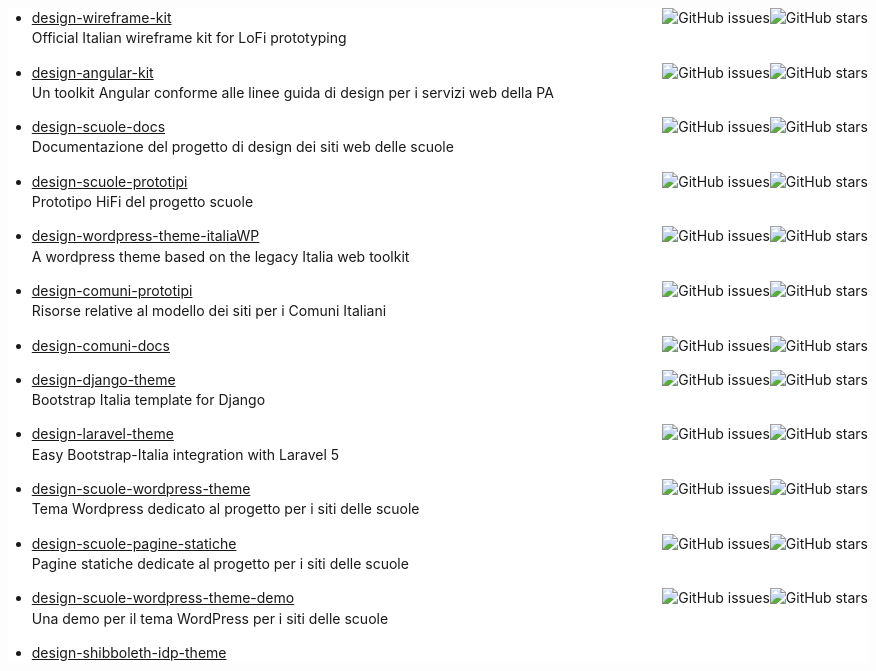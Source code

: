 - [design-wireframe-kit](https://github.com/italia/design-wireframe-kit)
  <img align="right" src="https://img.shields.io/github/stars/italia/design-wireframe-kit?label=%E2%AD%90%EF%B8%8F&logo=github" alt="GitHub stars">
  <img align="right" src="https://img.shields.io/github/issues/italia/design-wireframe-kit" alt="GitHub issues">\
  Official Italian wireframe kit for LoFi prototyping
- [design-angular-kit](https://github.com/italia/design-angular-kit)
  <img align="right" src="https://img.shields.io/github/stars/italia/design-angular-kit?label=%E2%AD%90%EF%B8%8F&logo=github" alt="GitHub stars">
  <img align="right" src="https://img.shields.io/github/issues/italia/design-angular-kit" alt="GitHub issues">\
  Un toolkit Angular conforme alle linee guida di design per i servizi web della PA
- [design-scuole-docs](https://github.com/italia/design-scuole-docs)
  <img align="right" src="https://img.shields.io/github/stars/italia/design-scuole-docs?label=%E2%AD%90%EF%B8%8F&logo=github" alt="GitHub stars">
  <img align="right" src="https://img.shields.io/github/issues/italia/design-scuole-docs" alt="GitHub issues">\
  Documentazione del progetto di design dei siti web delle scuole
- [design-scuole-prototipi](https://github.com/italia/design-scuole-prototipi)
  <img align="right" src="https://img.shields.io/github/stars/italia/design-scuole-prototipi?label=%E2%AD%90%EF%B8%8F&logo=github" alt="GitHub stars">
  <img align="right" src="https://img.shields.io/github/issues/italia/design-scuole-prototipi" alt="GitHub issues">\
  Prototipo HiFi del progetto scuole
- [design-wordpress-theme-italiaWP](https://github.com/italia/design-wordpress-theme-italiaWP)
  <img align="right" src="https://img.shields.io/github/stars/italia/design-wordpress-theme-italiaWP?label=%E2%AD%90%EF%B8%8F&logo=github" alt="GitHub stars">
  <img align="right" src="https://img.shields.io/github/issues/italia/design-wordpress-theme-italiaWP" alt="GitHub issues">\
  A wordpress theme based on the legacy Italia web toolkit
- [design-comuni-prototipi](https://github.com/italia/design-comuni-prototipi)
  <img align="right" src="https://img.shields.io/github/stars/italia/design-comuni-prototipi?label=%E2%AD%90%EF%B8%8F&logo=github" alt="GitHub stars">
  <img align="right" src="https://img.shields.io/github/issues/italia/design-comuni-prototipi" alt="GitHub issues">\
  Risorse relative al modello dei siti per i Comuni Italiani
- [design-comuni-docs](https://github.com/italia/design-comuni-docs)
  <img align="right" src="https://img.shields.io/github/stars/italia/design-comuni-docs?label=%E2%AD%90%EF%B8%8F&logo=github" alt="GitHub stars">
  <img align="right" src="https://img.shields.io/github/issues/italia/design-comuni-docs" alt="GitHub issues">
  
- [design-django-theme](https://github.com/italia/design-django-theme)
  <img align="right" src="https://img.shields.io/github/stars/italia/design-django-theme?label=%E2%AD%90%EF%B8%8F&logo=github" alt="GitHub stars">
  <img align="right" src="https://img.shields.io/github/issues/italia/design-django-theme" alt="GitHub issues">\
  Bootstrap Italia template for Django
- [design-laravel-theme](https://github.com/italia/design-laravel-theme)
  <img align="right" src="https://img.shields.io/github/stars/italia/design-laravel-theme?label=%E2%AD%90%EF%B8%8F&logo=github" alt="GitHub stars">
  <img align="right" src="https://img.shields.io/github/issues/italia/design-laravel-theme" alt="GitHub issues">\
  Easy Bootstrap-Italia integration with Laravel 5
- [design-scuole-wordpress-theme](https://github.com/italia/design-scuole-wordpress-theme)
  <img align="right" src="https://img.shields.io/github/stars/italia/design-scuole-wordpress-theme?label=%E2%AD%90%EF%B8%8F&logo=github" alt="GitHub stars">
  <img align="right" src="https://img.shields.io/github/issues/italia/design-scuole-wordpress-theme" alt="GitHub issues">\
  Tema Wordpress dedicato al progetto per i siti delle scuole
- [design-scuole-pagine-statiche](https://github.com/italia/design-scuole-pagine-statiche)
  <img align="right" src="https://img.shields.io/github/stars/italia/design-scuole-pagine-statiche?label=%E2%AD%90%EF%B8%8F&logo=github" alt="GitHub stars">
  <img align="right" src="https://img.shields.io/github/issues/italia/design-scuole-pagine-statiche" alt="GitHub issues">\
  Pagine statiche dedicate al progetto per i siti delle scuole
- [design-scuole-wordpress-theme-demo](https://github.com/italia/design-scuole-wordpress-theme-demo)
  <img align="right" src="https://img.shields.io/github/stars/italia/design-scuole-wordpress-theme-demo?label=%E2%AD%90%EF%B8%8F&logo=github" alt="GitHub stars">
  <img align="right" src="https://img.shields.io/github/issues/italia/design-scuole-wordpress-theme-demo" alt="GitHub issues">\
  Una demo per il tema WordPress per i siti delle scuole
- [design-shibboleth-idp-theme](https://github.com/italia/design-shibboleth-idp-theme)